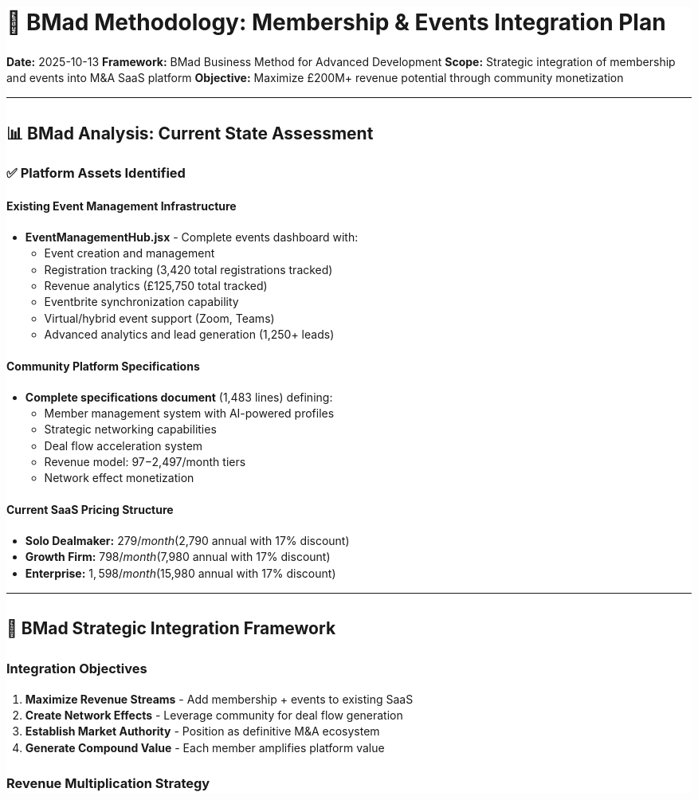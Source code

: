 # 🎯 BMad Methodology: Membership & Events Integration Plan

**Date:** 2025-10-13
**Framework:** BMad Business Method for Advanced Development
**Scope:** Strategic integration of membership and events into M&A SaaS platform
**Objective:** Maximize £200M+ revenue potential through community monetization

---

## 📊 BMad Analysis: Current State Assessment

### ✅ **Platform Assets Identified**

#### **Existing Event Management Infrastructure**

- **EventManagementHub.jsx** - Complete events dashboard with:
  - Event creation and management
  - Registration tracking (3,420 total registrations tracked)
  - Revenue analytics (£125,750 total tracked)
  - Eventbrite synchronization capability
  - Virtual/hybrid event support (Zoom, Teams)
  - Advanced analytics and lead generation (1,250+ leads)

#### **Community Platform Specifications**

- **Complete specifications document** (1,483 lines) defining:
  - Member management system with AI-powered profiles
  - Strategic networking capabilities
  - Deal flow acceleration system
  - Revenue model: $97-$2,497/month tiers
  - Network effect monetization

#### **Current SaaS Pricing Structure**

- **Solo Dealmaker:** $279/month ($2,790 annual with 17% discount)
- **Growth Firm:** $798/month ($7,980 annual with 17% discount)
- **Enterprise:** $1,598/month ($15,980 annual with 17% discount)

---

## 🎯 BMad Strategic Integration Framework

### **Integration Objectives**

1. **Maximize Revenue Streams** - Add membership + events to existing SaaS
2. **Create Network Effects** - Leverage community for deal flow generation
3. **Establish Market Authority** - Position as definitive M&A ecosystem
4. **Generate Compound Value** - Each member amplifies platform value

### **Revenue Multiplication Strategy**
